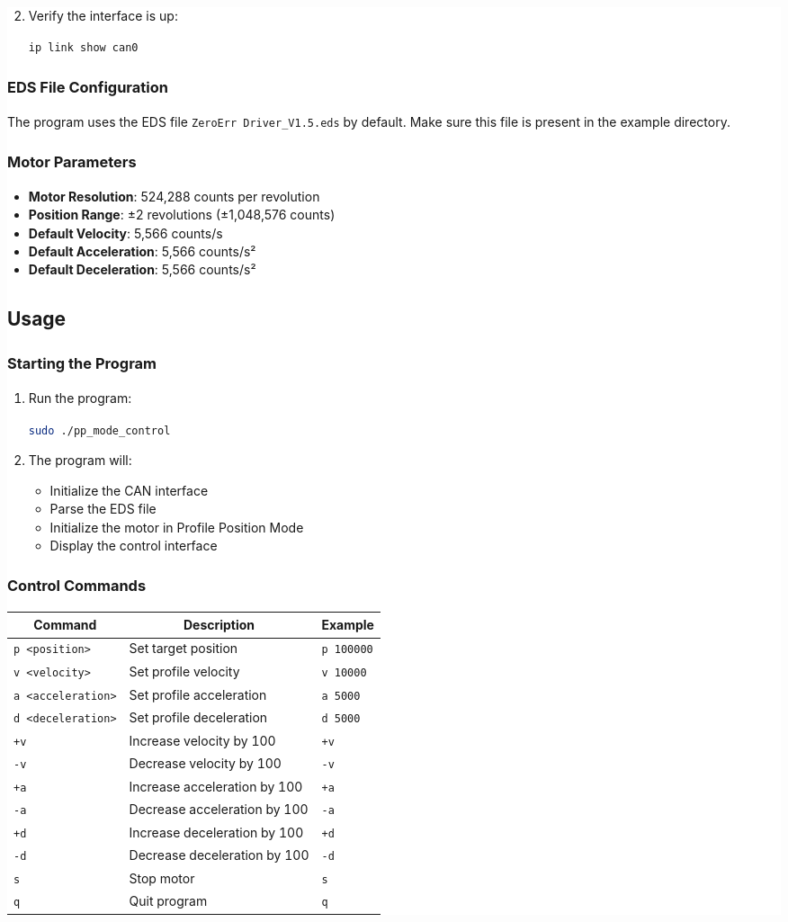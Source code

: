 2. Verify the interface is up:
   ```bash
   ip link show can0
   ```

### EDS File Configuration

The program uses the EDS file `ZeroErr Driver_V1.5.eds` by default. Make sure this file is present in the example directory.

### Motor Parameters

- **Motor Resolution**: 524,288 counts per revolution
- **Position Range**: ±2 revolutions (±1,048,576 counts)
- **Default Velocity**: 5,566 counts/s
- **Default Acceleration**: 5,566 counts/s²
- **Default Deceleration**: 5,566 counts/s²

## Usage

### Starting the Program

1. Run the program:
   ```bash
   sudo ./pp_mode_control
   ```

2. The program will:
   - Initialize the CAN interface
   - Parse the EDS file
   - Initialize the motor in Profile Position Mode
   - Display the control interface

### Control Commands

| Command | Description | Example |
|---------|-------------|---------|
| `p <position>` | Set target position | `p 100000` |
| `v <velocity>` | Set profile velocity | `v 10000` |
| `a <acceleration>` | Set profile acceleration | `a 5000` |
| `d <deceleration>` | Set profile deceleration | `d 5000` |
| `+v` | Increase velocity by 100 | `+v` |
| `-v` | Decrease velocity by 100 | `-v` |
| `+a` | Increase acceleration by 100 | `+a` |
| `-a` | Decrease acceleration by 100 | `-a` |
| `+d` | Increase deceleration by 100 | `+d` |
| `-d` | Decrease deceleration by 100 | `-d` |
| `s` | Stop motor | `s` |
| `q` | Quit program | `q` |
